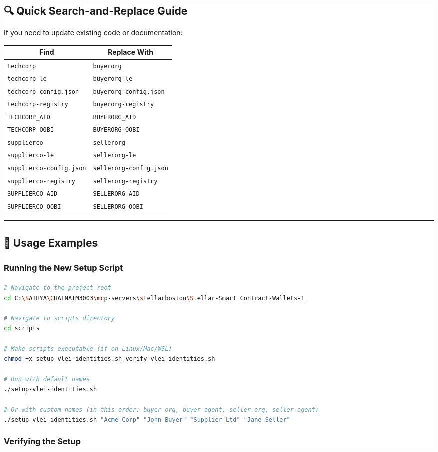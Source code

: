 ## 🔍 Quick Search-and-Replace Guide

If you need to update existing code or documentation:

| Find | Replace With |
|------|--------------|
| `techcorp` | `buyerorg` |
| `techcorp-le` | `buyerorg-le` |
| `techcorp-config.json` | `buyerorg-config.json` |
| `techcorp-registry` | `buyerorg-registry` |
| `TECHCORP_AID` | `BUYERORG_AID` |
| `TECHCORP_OOBI` | `BUYERORG_OOBI` |
| `supplierco` | `sellerorg` |
| `supplierco-le` | `sellerorg-le` |
| `supplierco-config.json` | `sellerorg-config.json` |
| `supplierco-registry` | `sellerorg-registry` |
| `SUPPLIERCO_AID` | `SELLERORG_AID` |
| `SUPPLIERCO_OOBI` | `SELLERORG_OOBI` |

---

## 🚀 Usage Examples

### Running the New Setup Script

```bash
# Navigate to the project root
cd C:\SATHYA\CHAINAIM3003\mcp-servers\stellarboston\Stellar-Smart Contract-Wallets-1

# Navigate to scripts directory
cd scripts

# Make scripts executable (if on Linux/Mac/WSL)
chmod +x setup-vlei-identities.sh verify-vlei-identities.sh

# Run with default names
./setup-vlei-identities.sh

# Or with custom names (in this order: buyer org, buyer agent, seller org, seller agent)
./setup-vlei-identities.sh "Acme Corp" "John Buyer" "Supplier Ltd" "Jane Seller"
```

### Verifying the Setup
